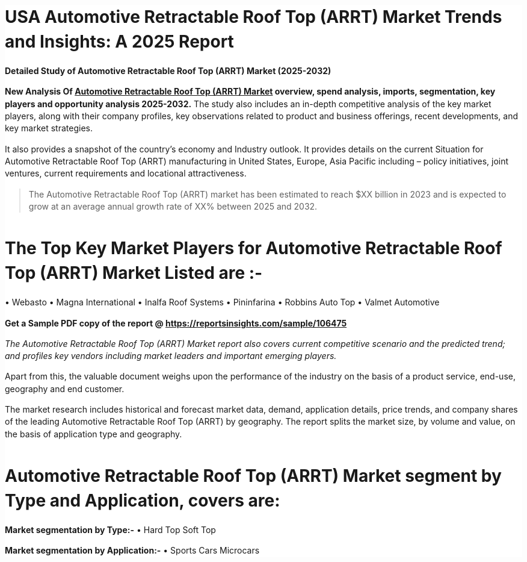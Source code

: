 # USA Automotive Retractable Roof Top (ARRT) Market Trends and Insights: A 2025 Report

<strong>Detailed Study of Automotive Retractable Roof Top (ARRT) Market (2025-2032)</strong>

<strong>New Analysis Of <a href=https://www.reportsinsights.com/sample/106475>Automotive Retractable Roof Top (ARRT) Market</a> overview, spend analysis, imports, segmentation, key players and opportunity analysis 2025-2032.</strong> The study also includes an in-depth competitive analysis of the key market players, along with their company profiles, key observations related to product and business offerings, recent developments, and key market strategies.

It also provides a snapshot of the country’s economy and Industry outlook. It provides details on the current Situation for Automotive Retractable Roof Top (ARRT) manufacturing in United States, Europe, Asia Pacific including – policy initiatives, joint ventures, current requirements and locational attractiveness. 

<blockquote class=""article-editor-content__blockquote"">The Automotive Retractable Roof Top (ARRT) market has been estimated to reach $XX billion in 2023 and is expected to grow at an average annual growth rate of XX% between 2025 and 2032.</blockquote>

# <strong>The Top Key Market Players for Automotive Retractable Roof Top (ARRT) Market Listed are :-</strong> 

• Webasto
• Magna International
• Inalfa Roof Systems
• Pininfarina
• Robbins Auto Top
• Valmet Automotive

<strong>Get a Sample PDF copy of the report @ <a href=https://reportsinsights.com/sample/106475>https://reportsinsights.com/sample/106475</a></strong>

<em>The Automotive Retractable Roof Top (ARRT) Market report also covers current competitive scenario and the predicted trend; and profiles key vendors including market leaders and important emerging players.</em>

Apart from this, the valuable document weighs upon the performance of the industry on the basis of a product service, end-use, geography and end customer.

The market research includes historical and forecast market data, demand, application details, price trends, and company shares of the leading Automotive Retractable Roof Top (ARRT) by geography. The report splits the market size, by volume and value, on the basis of application type and geography.

# <strong>Automotive Retractable Roof Top (ARRT) Market segment by Type and Application, covers are:</strong>

<strong>Market segmentation by Type:-</strong>
• Hard Top
Soft Top

<strong>Market segmentation by Application:-</strong>
• Sports Cars
Microcars
